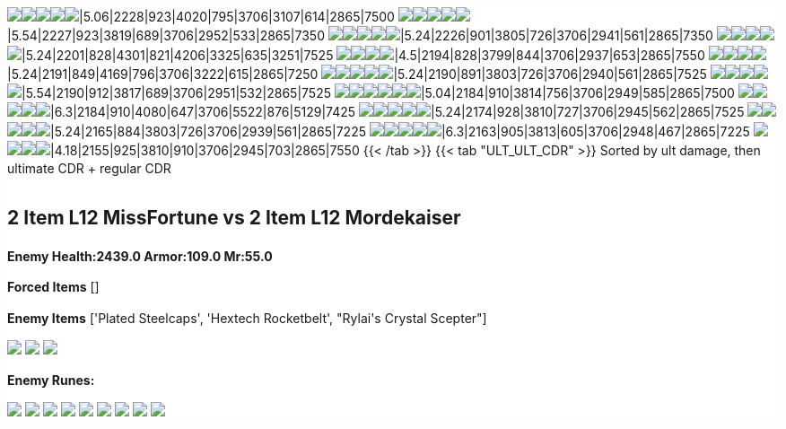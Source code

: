![](/item/3074.png)![](/item/3036.png)![](/item/1001.png)![](/item/1055.png)![](/item/1036.png)|5.06|2228|923|4020|795|3706|3107|614|2865|7500
![](/item/3179.png)![](/item/3033.png)![](/item/1001.png)![](/item/1055.png)![](/item/1038.png)|5.54|2227|923|3819|689|3706|2952|533|2865|7350
![](/item/6676.png)![](/item/3179.png)![](/item/1001.png)![](/item/1055.png)![](/item/1038.png)|5.24|2226|901|3805|726|3706|2941|561|2865|7350
![](/item/6691.png)![](/item/6609.png)![](/item/1001.png)![](/item/1055.png)![](/item/1037.png)|5.24|2201|828|4301|821|4206|3325|635|3251|7525
![](/item/6691.png)![](/item/3004.png)![](/item/1055.png)![](/item/3006.png)|4.5|2194|828|3799|844|3706|2937|653|2865|7550
![](/item/6691.png)![](/item/3072.png)![](/item/1001.png)![](/item/1055.png)|5.24|2191|849|4169|796|3706|3222|615|2865|7250
![](/item/6676.png)![](/item/3004.png)![](/item/1001.png)![](/item/1055.png)![](/item/1037.png)|5.24|2190|891|3803|726|3706|2940|561|2865|7525
![](/item/3004.png)![](/item/3033.png)![](/item/1001.png)![](/item/1055.png)![](/item/1037.png)|5.54|2190|912|3817|689|3706|2951|532|2865|7525
![](/item/3006.png)![](/item/3036.png)![](/item/1055.png)![](/item/1038.png)![](/item/1038.png)![](/item/1036.png)|5.04|2184|910|3814|756|3706|2949|585|2865|7500
![](/item/3156.png)![](/item/3036.png)![](/item/1001.png)![](/item/1055.png)![](/item/1037.png)|6.3|2184|910|4080|647|3706|5522|876|5129|7425
![](/item/3036.png)![](/item/3508.png)![](/item/1001.png)![](/item/1055.png)![](/item/1037.png)|5.24|2174|928|3810|727|3706|2945|562|2865|7525
![](/item/6676.png)![](/item/6695.png)![](/item/1001.png)![](/item/1055.png)![](/item/1037.png)|5.24|2165|884|3803|726|3706|2939|561|2865|7225
![](/item/3033.png)![](/item/6695.png)![](/item/1001.png)![](/item/1055.png)![](/item/1037.png)|6.3|2163|905|3813|605|3706|2948|467|2865|7225
![](/item/6676.png)![](/item/3036.png)![](/item/1055.png)![](/item/3006.png)|4.18|2155|925|3810|910|3706|2945|703|2865|7550
{{< /tab >}}
{{< tab "ULT_ULT_CDR" >}}
Sorted by ult damage, then ultimate CDR + regular CDR
## 2 Item L12 MissFortune vs 2 Item L12 Mordekaiser

**Enemy Health:2439.0 Armor:109.0 Mr:55.0**


**Forced Items** []








**Enemy Items** ['Plated Steelcaps', 'Hextech Rocketbelt', "Rylai's Crystal Scepter"]





![](/item/3047.png)
![](/item/3152.png)
![](/item/3116.png)



**Enemy Runes:**





![](/Styles/Precision/Conqueror/Conqueror.png)
![](/Styles/Precision/Triumph.png)
![](/Styles/Precision/LegendTenacity/LegendTenacity.png)
![](/Styles/Sorcery/LastStand/LastStand.png)
![](/Styles/Resolve/Conditioning/Conditioning.png)
![](/Styles/Resolve/Revitalize/Revitalize.png)
![](/StatMods/StatModsAdaptiveForceIcon.png)
![](/StatMods/StatModsAdaptiveForceIcon.png)
![](/StatMods/StatModsArmorIcon.png)